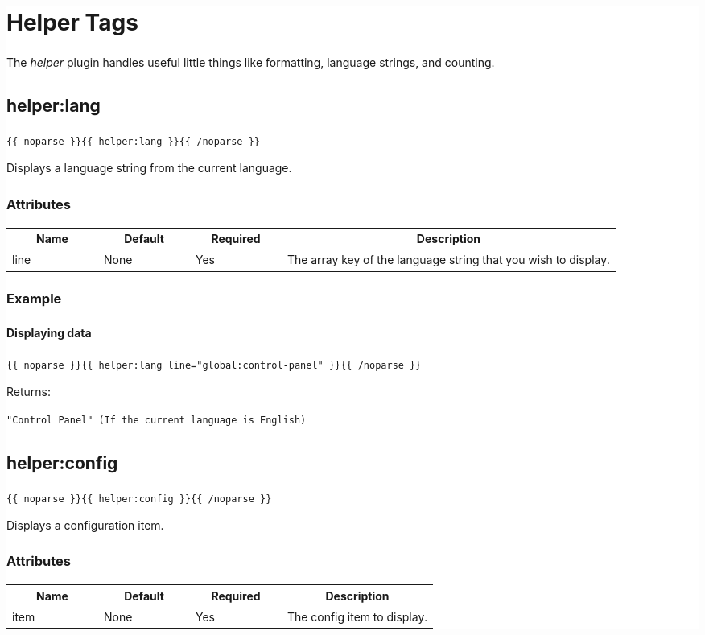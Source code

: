 # Helper Tags

The _helper_ plugin handles useful little things like formatting, language strings, and counting.


## helper:lang

	{{ noparse }}{{ helper:lang }}{{ /noparse }}
	
Displays a language string from the current language.

### Attributes

<table cellpadding="0" cellspacing="0">
	<tbody>
		<tr>
			<th>Name</th>
			<th>Default</th>
			<th>Required</th>
			<th>Description</th>
		</tr>
		<tr>
			<td width="100">line</td>
			<td width="100">None</td>
			<td width="100">Yes</td>
			<td>The array key of the language string that you wish to display.</td>
		</tr>
	</tbody>
</table>

### Example

#### Displaying data

	{{ noparse }}{{ helper:lang line="global:control-panel" }}{{ /noparse }}

Returns:

	"Control Panel" (If the current language is English)


## helper:config

	{{ noparse }}{{ helper:config }}{{ /noparse }}
	
Displays a configuration item.

### Attributes

<table cellpadding="0" cellspacing="0">
	<tbody>
		<tr>
			<th>Name</th>
			<th>Default</th>
			<th>Required</th>
			<th>Description</th>
		</tr>
		<tr>
			<td width="100">item</td>
			<td width="100">None</td>
			<td width="100">Yes</td>
			<td>The config item to display.</td>
		</tr>
	</tbody>
</table>
